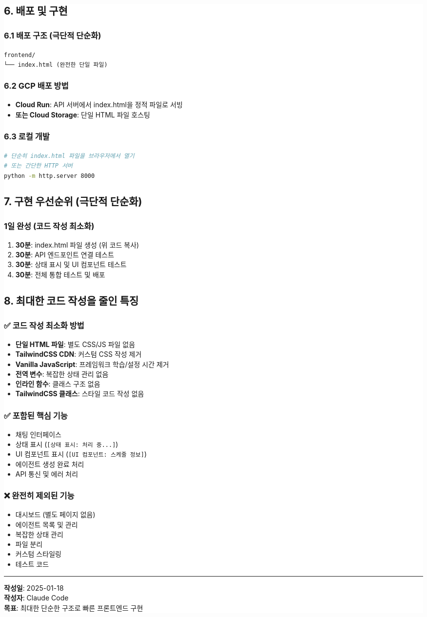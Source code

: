 ## 6. 배포 및 구현

### 6.1 배포 구조 (극단적 단순화)
```
frontend/
└── index.html (완전한 단일 파일)
```

### 6.2 GCP 배포 방법
- **Cloud Run**: API 서버에서 index.html을 정적 파일로 서빙
- **또는 Cloud Storage**: 단일 HTML 파일 호스팅

### 6.3 로컬 개발
```bash
# 단순히 index.html 파일을 브라우저에서 열기
# 또는 간단한 HTTP 서버
python -m http.server 8000
```

## 7. 구현 우선순위 (극단적 단순화)

### 1일 완성 (코드 작성 최소화)
1. **30분**: index.html 파일 생성 (위 코드 복사)
2. **30분**: API 엔드포인트 연결 테스트  
3. **30분**: 상태 표시 및 UI 컴포넌트 테스트
4. **30분**: 전체 통합 테스트 및 배포

## 8. 최대한 코드 작성을 줄인 특징

### ✅ 코드 작성 최소화 방법
- **단일 HTML 파일**: 별도 CSS/JS 파일 없음
- **TailwindCSS CDN**: 커스텀 CSS 작성 제거
- **Vanilla JavaScript**: 프레임워크 학습/설정 시간 제거
- **전역 변수**: 복잡한 상태 관리 없음
- **인라인 함수**: 클래스 구조 없음
- **TailwindCSS 클래스**: 스타일 코드 작성 없음

### ✅ 포함된 핵심 기능
- 채팅 인터페이스
- 상태 표시 (`[상태 표시: 처리 중...]`)
- UI 컴포넌트 표시 (`[UI 컴포넌트: 스케줄 정보]`)
- 에이전트 생성 완료 처리
- API 통신 및 에러 처리

### ❌ 완전히 제외된 기능
- 대시보드 (별도 페이지 없음)
- 에이전트 목록 및 관리
- 복잡한 상태 관리
- 파일 분리
- 커스텀 스타일링
- 테스트 코드

---

**작성일**: 2025-01-18  
**작성자**: Claude Code  
**목표**: 최대한 단순한 구조로 빠른 프론트엔드 구현